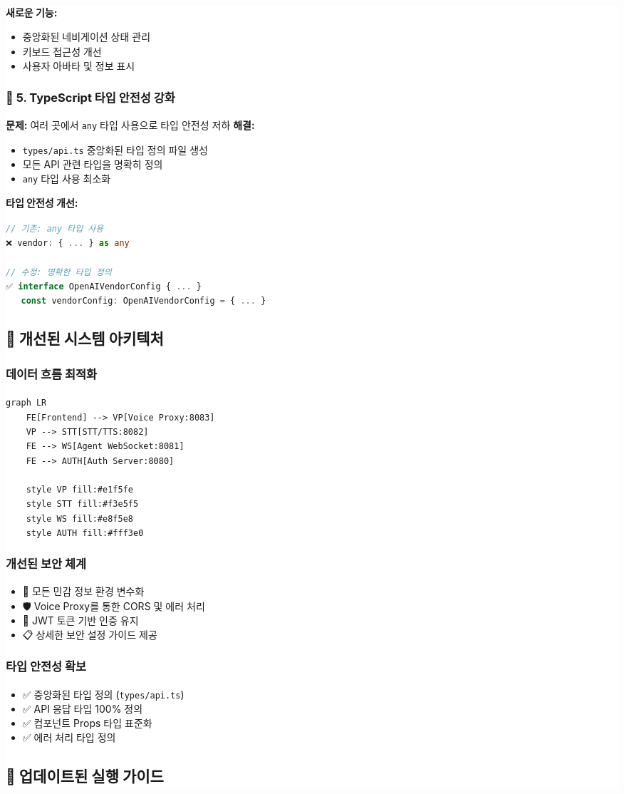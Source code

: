 **새로운 기능:**
- 중앙화된 네비게이션 상태 관리
- 키보드 접근성 개선
- 사용자 아바타 및 정보 표시

### 💪 **5. TypeScript 타입 안전성 강화**
**문제:** 여러 곳에서 `any` 타입 사용으로 타입 안전성 저하
**해결:**
- `types/api.ts` 중앙화된 타입 정의 파일 생성
- 모든 API 관련 타입을 명확히 정의
- `any` 타입 사용 최소화

**타입 안전성 개선:**
```typescript
// 기존: any 타입 사용
❌ vendor: { ... } as any

// 수정: 명확한 타입 정의
✅ interface OpenAIVendorConfig { ... }
   const vendorConfig: OpenAIVendorConfig = { ... }
```

## 🎯 **개선된 시스템 아키텍처**

### **데이터 흐름 최적화**
```mermaid
graph LR
    FE[Frontend] --> VP[Voice Proxy:8083]
    VP --> STT[STT/TTS:8082]
    FE --> WS[Agent WebSocket:8081]
    FE --> AUTH[Auth Server:8080]
    
    style VP fill:#e1f5fe
    style STT fill:#f3e5f5
    style WS fill:#e8f5e8
    style AUTH fill:#fff3e0
```

### **개선된 보안 체계**
- 🔐 모든 민감 정보 환경 변수화
- 🛡️ Voice Proxy를 통한 CORS 및 에러 처리
- 🔑 JWT 토큰 기반 인증 유지
- 📋 상세한 보안 설정 가이드 제공

### **타입 안전성 확보**
- ✅ 중앙화된 타입 정의 (`types/api.ts`)
- ✅ API 응답 타입 100% 정의
- ✅ 컴포넌트 Props 타입 표준화
- ✅ 에러 처리 타입 정의

## 🚀 **업데이트된 실행 가이드**
